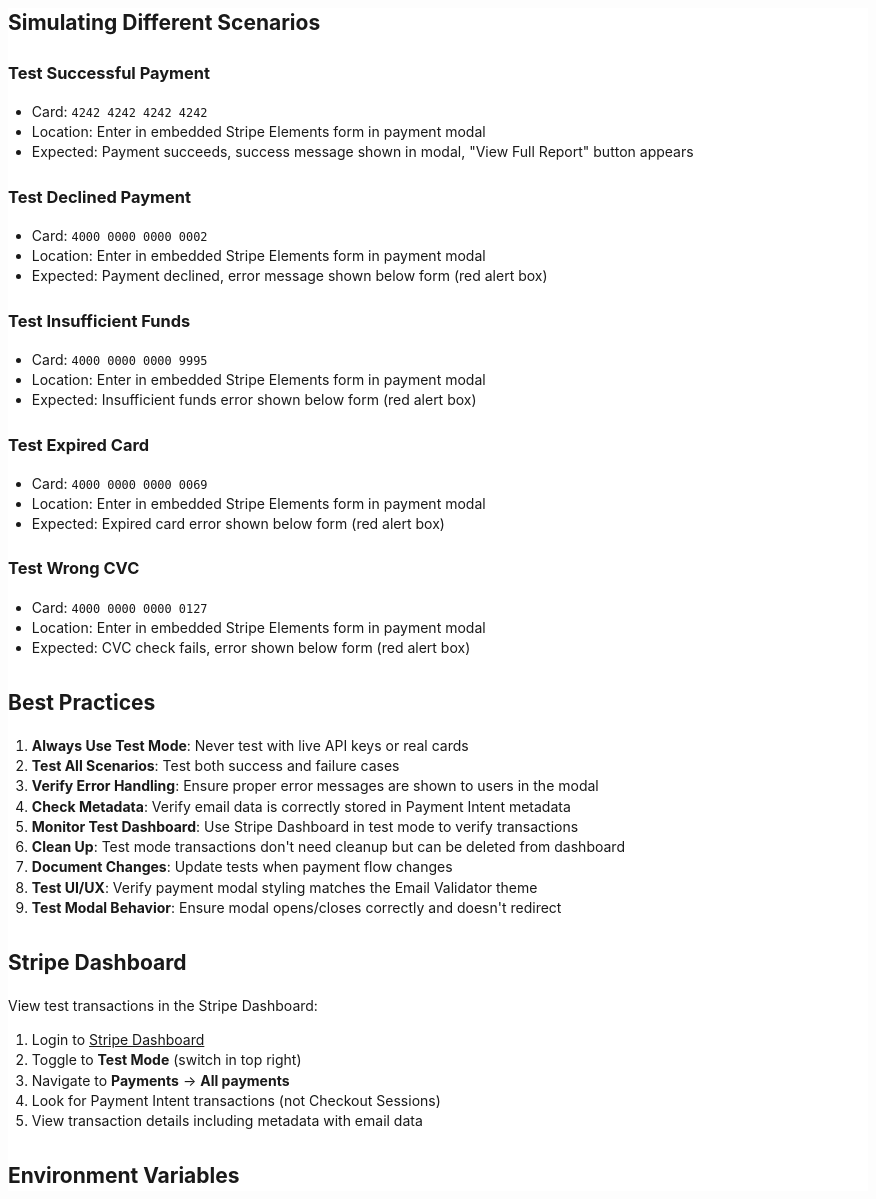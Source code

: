 ## Simulating Different Scenarios

### Test Successful Payment
- Card: `4242 4242 4242 4242`
- Location: Enter in embedded Stripe Elements form in payment modal
- Expected: Payment succeeds, success message shown in modal, "View Full Report" button appears

### Test Declined Payment
- Card: `4000 0000 0000 0002`
- Location: Enter in embedded Stripe Elements form in payment modal
- Expected: Payment declined, error message shown below form (red alert box)

### Test Insufficient Funds
- Card: `4000 0000 0000 9995`
- Location: Enter in embedded Stripe Elements form in payment modal
- Expected: Insufficient funds error shown below form (red alert box)

### Test Expired Card
- Card: `4000 0000 0000 0069`
- Location: Enter in embedded Stripe Elements form in payment modal
- Expected: Expired card error shown below form (red alert box)

### Test Wrong CVC
- Card: `4000 0000 0000 0127`
- Location: Enter in embedded Stripe Elements form in payment modal
- Expected: CVC check fails, error shown below form (red alert box)

## Best Practices

1. **Always Use Test Mode**: Never test with live API keys or real cards
2. **Test All Scenarios**: Test both success and failure cases
3. **Verify Error Handling**: Ensure proper error messages are shown to users in the modal
4. **Check Metadata**: Verify email data is correctly stored in Payment Intent metadata
5. **Monitor Test Dashboard**: Use Stripe Dashboard in test mode to verify transactions
6. **Clean Up**: Test mode transactions don't need cleanup but can be deleted from dashboard
7. **Document Changes**: Update tests when payment flow changes
8. **Test UI/UX**: Verify payment modal styling matches the Email Validator theme
9. **Test Modal Behavior**: Ensure modal opens/closes correctly and doesn't redirect

## Stripe Dashboard

View test transactions in the Stripe Dashboard:
1. Login to [Stripe Dashboard](https://dashboard.stripe.com/)
2. Toggle to **Test Mode** (switch in top right)
3. Navigate to **Payments** → **All payments**
4. Look for Payment Intent transactions (not Checkout Sessions)
5. View transaction details including metadata with email data

## Environment Variables
